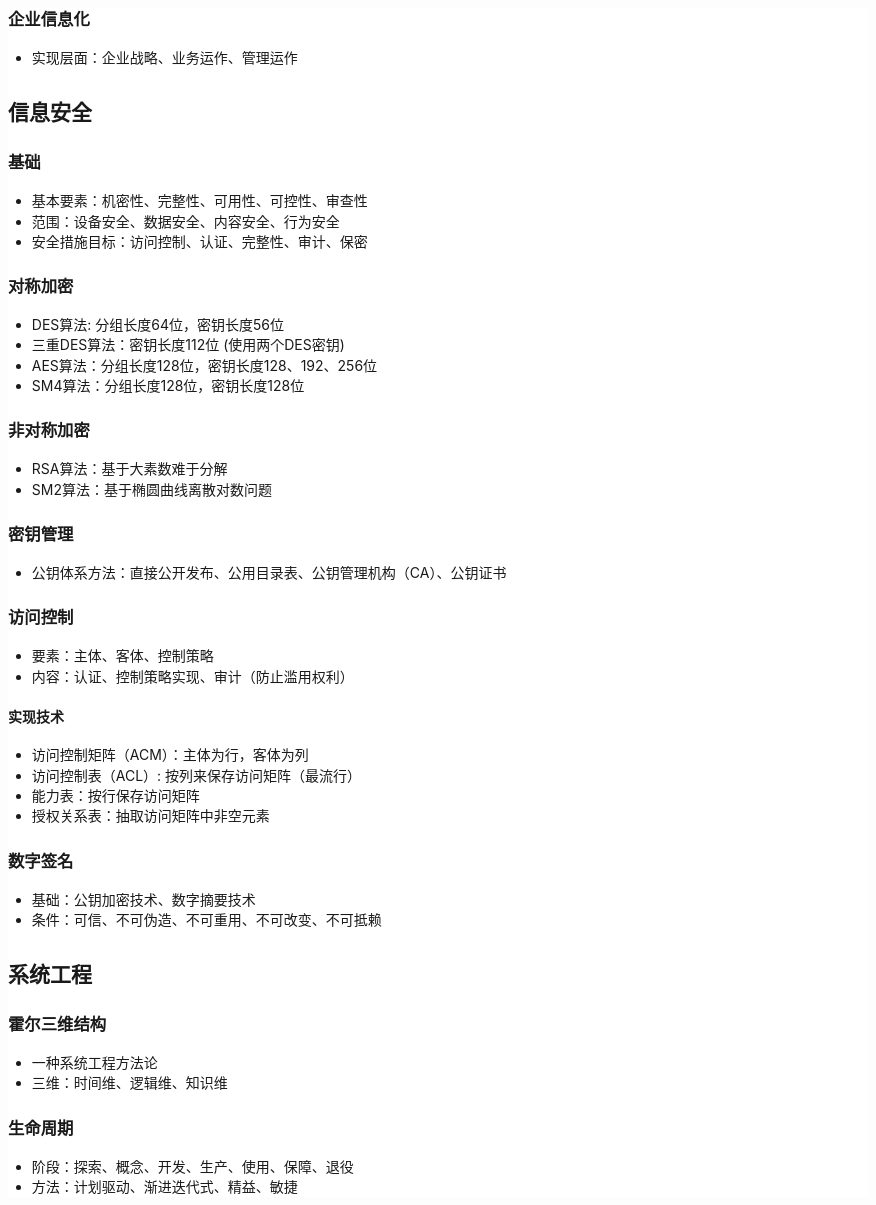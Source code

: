 ### 企业信息化
* 实现层面：企业战略、业务运作、管理运作

## 信息安全

### 基础
* 基本要素：机密性、完整性、可用性、可控性、审查性
* 范围：设备安全、数据安全、内容安全、行为安全
* 安全措施目标：访问控制、认证、完整性、审计、保密

### 对称加密
* DES算法: 分组长度64位，密钥长度56位
* 三重DES算法：密钥长度112位 (使用两个DES密钥)
* AES算法：分组长度128位，密钥长度128、192、256位
* SM4算法：分组长度128位，密钥长度128位

### 非对称加密
* RSA算法：基于大素数难于分解
* SM2算法：基于椭圆曲线离散对数问题


### 密钥管理
* 公钥体系方法：直接公开发布、公用目录表、公钥管理机构（CA）、公钥证书


### 访问控制
* 要素：主体、客体、控制策略
* 内容：认证、控制策略实现、审计（防止滥用权利）

#### 实现技术
* 访问控制矩阵（ACM）：主体为行，客体为列
* 访问控制表（ACL）: 按列来保存访问矩阵（最流行）
* 能力表：按行保存访问矩阵
* 授权关系表：抽取访问矩阵中非空元素

### 数字签名
* 基础：公钥加密技术、数字摘要技术
* 条件：可信、不可伪造、不可重用、不可改变、不可抵赖




## 系统工程


### 霍尔三维结构
* 一种系统工程方法论
* 三维：时间维、逻辑维、知识维


### 生命周期
* 阶段：探索、概念、开发、生产、使用、保障、退役
* 方法：计划驱动、渐进迭代式、精益、敏捷
